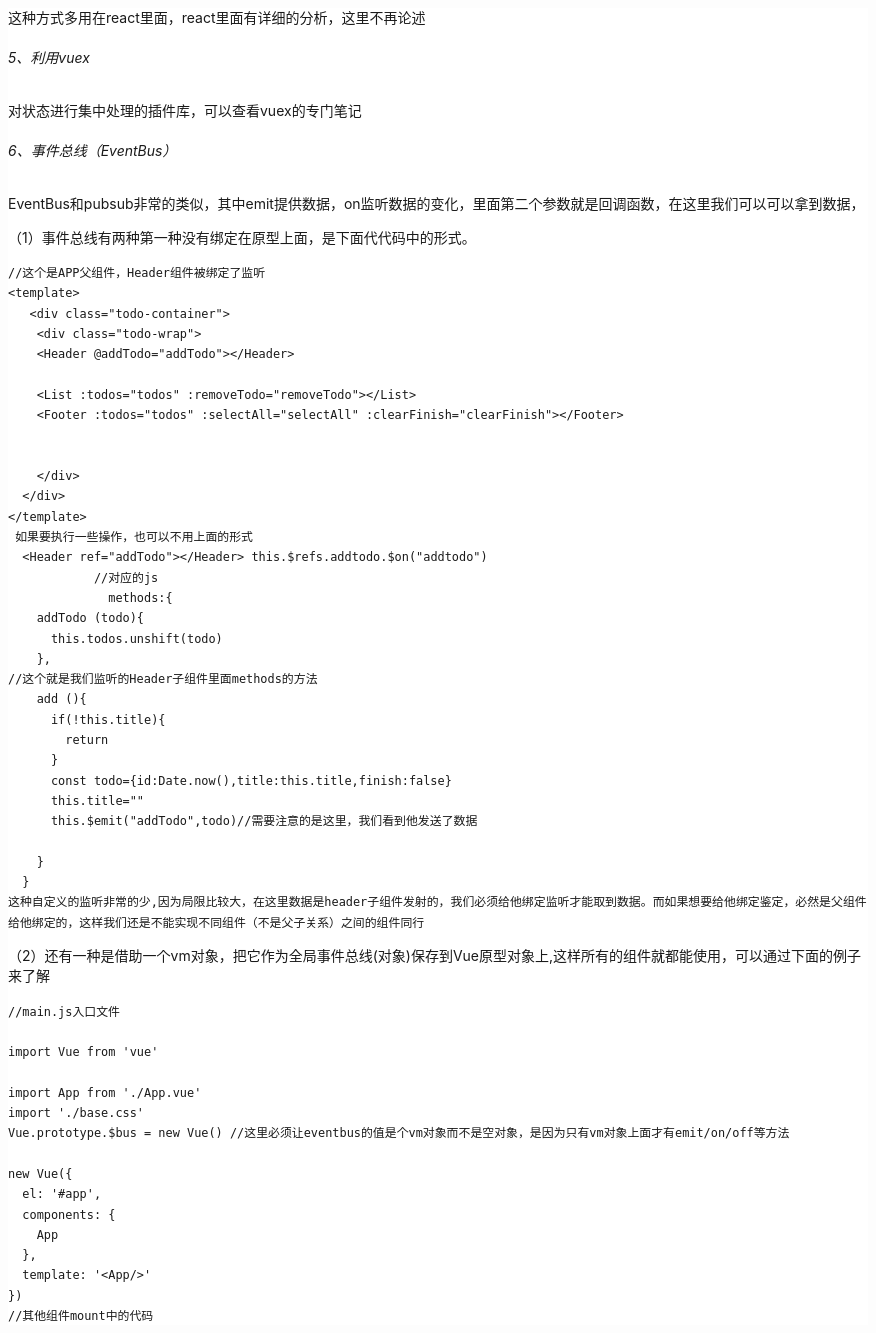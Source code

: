 这种方式多用在react里面，react里面有详细的分析，这里不再论述

###### 5、利用vuex

对状态进行集中处理的插件库，可以查看vuex的专门笔记

###### 6、事件总线（EventBus）

EventBus和pubsub非常的类似，其中emit提供数据，on监听数据的变化，里面第二个参数就是回调函数，在这里我们可以可以拿到数据，

（1）事件总线有两种第一种没有绑定在原型上面，是下面代代码中的形式。

```
//这个是APP父组件，Header组件被绑定了监听
<template>
   <div class="todo-container">
    <div class="todo-wrap">
    <Header @addTodo="addTodo"></Header>
   
    <List :todos="todos" :removeTodo="removeTodo"></List>
    <Footer :todos="todos" :selectAll="selectAll" :clearFinish="clearFinish"></Footer>
     
     
    </div>
  </div>
</template>
 如果要执行一些操作，也可以不用上面的形式
  <Header ref="addTodo"></Header> this.$refs.addtodo.$on("addtodo")
			//对应的js
			  methods:{
    addTodo (todo){
      this.todos.unshift(todo)
    },
//这个就是我们监听的Header子组件里面methods的方法
    add (){
      if(!this.title){
        return
      }
      const todo={id:Date.now(),title:this.title,finish:false}
      this.title=""
      this.$emit("addTodo",todo)//需要注意的是这里，我们看到他发送了数据

    }
  }
这种自定义的监听非常的少,因为局限比较大，在这里数据是header子组件发射的，我们必须给他绑定监听才能取到数据。而如果想要给他绑定鉴定，必然是父组件给他绑定的，这样我们还是不能实现不同组件（不是父子关系）之间的组件同行
```

（2）还有一种是借助一个vm对象，把它作为全局事件总线(对象)保存到Vue原型对象上,这样所有的组件就都能使用，可以通过下面的例子来了解

```
//main.js入口文件

import Vue from 'vue'

import App from './App.vue'
import './base.css'
Vue.prototype.$bus = new Vue() //这里必须让eventbus的值是个vm对象而不是空对象，是因为只有vm对象上面才有emit/on/off等方法

new Vue({
  el: '#app',
  components: {
    App
  },
  template: '<App/>'
})
//其他组件mount中的代码
```